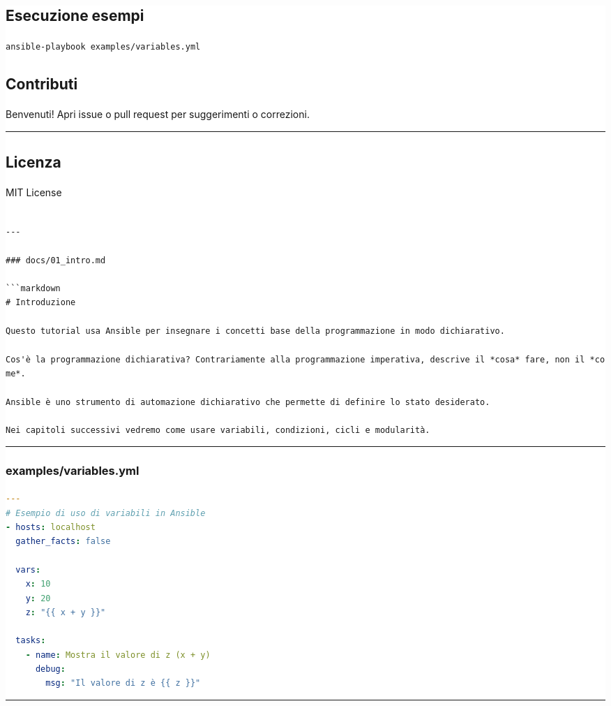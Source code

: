 ## Esecuzione esempi

```bash
ansible-playbook examples/variables.yml
```

## Contributi

Benvenuti! Apri issue o pull request per suggerimenti o correzioni.

---

## Licenza

MIT License

````

---

### docs/01_intro.md

```markdown
# Introduzione

Questo tutorial usa Ansible per insegnare i concetti base della programmazione in modo dichiarativo.

Cos'è la programmazione dichiarativa? Contrariamente alla programmazione imperativa, descrive il *cosa* fare, non il *come*.

Ansible è uno strumento di automazione dichiarativo che permette di definire lo stato desiderato.

Nei capitoli successivi vedremo come usare variabili, condizioni, cicli e modularità.
````

---

### examples/variables.yml

```yaml
---
# Esempio di uso di variabili in Ansible
- hosts: localhost
  gather_facts: false

  vars:
    x: 10
    y: 20
    z: "{{ x + y }}"

  tasks:
    - name: Mostra il valore di z (x + y)
      debug:
        msg: "Il valore di z è {{ z }}"
```

---